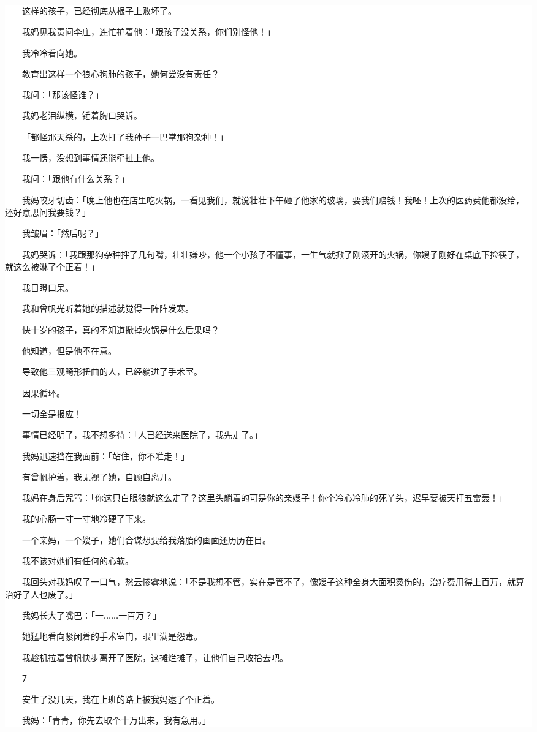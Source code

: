 &emsp;&emsp;这样的孩子，已经彻底从根子上败坏了。  
  
&emsp;&emsp;我妈见我责问李庄，连忙护着他：「跟孩子没关系，你们别怪他！」  
  
&emsp;&emsp;我冷冷看向她。  
  
&emsp;&emsp;教育出这样一个狼心狗肺的孩子，她何尝没有责任？  
  
&emsp;&emsp;我问：「那该怪谁？」  
  
&emsp;&emsp;我妈老泪纵横，锤着胸口哭诉。  
  
&emsp;&emsp;「都怪那天杀的，上次打了我孙子一巴掌那狗杂种！」  
  
&emsp;&emsp;我一愣，没想到事情还能牵扯上他。  
  
&emsp;&emsp;我问：「跟他有什么关系？」  
  
&emsp;&emsp;我妈咬牙切齿：「晚上他也在店里吃火锅，一看见我们，就说壮壮下午砸了他家的玻璃，要我们赔钱！我呸！上次的医药费他都没给，还好意思问我要钱？」  
  
&emsp;&emsp;我皱眉：「然后呢？」  
  
&emsp;&emsp;我妈哭诉：「我跟那狗杂种拌了几句嘴，壮壮嫌吵，他一个小孩子不懂事，一生气就掀了刚滚开的火锅，你嫂子刚好在桌底下捡筷子，就这么被淋了个正着！」  
  
&emsp;&emsp;我目瞪口呆。  
  
&emsp;&emsp;我和曾帆光听着她的描述就觉得一阵阵发寒。  
  
&emsp;&emsp;快十岁的孩子，真的不知道掀掉火锅是什么后果吗？  
  
&emsp;&emsp;他知道，但是他不在意。  
  
&emsp;&emsp;导致他三观畸形扭曲的人，已经躺进了手术室。  
  
&emsp;&emsp;因果循环。  
  
&emsp;&emsp;一切全是报应！  
  
&emsp;&emsp;事情已经明了，我不想多待：「人已经送来医院了，我先走了。」  
  
&emsp;&emsp;我妈迅速挡在我面前：「站住，你不准走！」  
  
&emsp;&emsp;有曾帆护着，我无视了她，自顾自离开。  
  
&emsp;&emsp;我妈在身后咒骂：「你这只白眼狼就这么走了？这里头躺着的可是你的亲嫂子！你个冷心冷肺的死丫头，迟早要被天打五雷轰！」  
  
&emsp;&emsp;我的心肠一寸一寸地冷硬了下来。  
  
&emsp;&emsp;一个亲妈，一个嫂子，她们合谋想要给我落胎的画面还历历在目。  
  
&emsp;&emsp;我不该对她们有任何的心软。  
  
&emsp;&emsp;我回头对我妈叹了一口气，愁云惨雾地说：「不是我想不管，实在是管不了，像嫂子这种全身大面积烫伤的，治疗费用得上百万，就算治好了人也废了。」  
  
&emsp;&emsp;我妈长大了嘴巴：「一……一百万？」  
  
&emsp;&emsp;她猛地看向紧闭着的手术室门，眼里满是怨毒。  
  
&emsp;&emsp;我趁机拉着曾帆快步离开了医院，这摊烂摊子，让他们自己收拾去吧。  
  
&emsp;&emsp;7  
  
&emsp;&emsp;安生了没几天，我在上班的路上被我妈逮了个正着。  
  
&emsp;&emsp;我妈：「青青，你先去取个十万出来，我有急用。」  
  